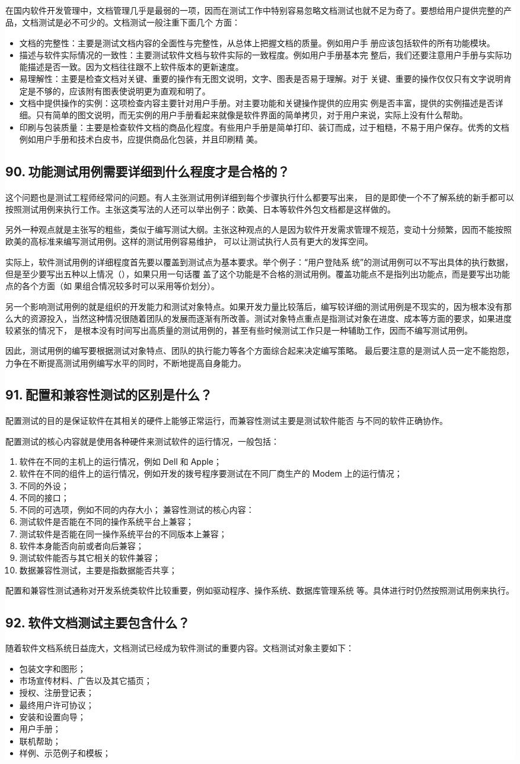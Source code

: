 在国内软件开发管理中，文档管理几乎是最弱的一项，因而在测试工作中特别容易忽略文档测试也就不足为奇了。要想给用户提供完整的产品，文档测试是必不可少的。文档测试一般注重下面几个 方面：

*   文档的完整性：主要是测试文档内容的全面性与完整性，从总体上把握文档的质量。例如用户手 册应该包括软件的所有功能模块。
*   描述与软件实际情况的一致性：主要测试软件文档与软件实际的一致程度。例如用户手册基本完 整后，我们还要注意用户手册与实际功能描述是否一致。因为文档往往跟不上软件版本的更新速度。
*   易理解性：主要是检查文档对关键、重要的操作有无图文说明，文字、图表是否易于理解。对于 关键、重要的操作仅仅只有文字说明肯定是不够的，应该附有图表使说明更为直观和明了。
*   文档中提供操作的实例：这项检查内容主要针对用户手册。对主要功能和关键操作提供的应用实 例是否丰富，提供的实例描述是否详细。只有简单的图文说明，而无实例的用户手册看起来就像是软件界面的简单拷贝，对于用户来说，实际上没有什么帮助。
*   印刷与包装质量：主要是检查软件文档的商品化程度。有些用户手册是简单打印、装订而成，过于粗糙，不易于用户保存。优秀的文档例如用户手册和技术白皮书，应提供商品化包装，并且印刷精 美。

[](#anchor_91)90\. 功能测试用例需要详细到什么程度才是合格的？
----------------------------------------

这个问题也是测试工程师经常问的问题。有人主张测试用例详细到每个步骤执行什么都要写出来， 目的是即使一个不了解系统的新手都可以按照测试用例来执行工作。主张这类写法的人还可以举出例子：欧美、日本等软件外包文档都是这样做的。

另外一种观点就是主张写的粗些，类似于编写测试大纲。主张这种观点的人是因为软件开发需求管理不规范，变动十分频繁，因而不能按照欧美的高标准来编写测试用例。这样的测试用例容易维护， 可以让测试执行人员有更大的发挥空间。

实际上，软件测试用例的详细程度首先要以覆盖到测试点为基本要求。举个例子：“用户登陆系 统”的测试用例可以不写出具体的执行数据，但是至少要写出五种以上情况（），如果只用一句话覆 盖了这个功能是不合格的测试用例。覆盖功能点不是指列出功能点，而是要写出功能点的各个方面（如 果组合情况较多时可以采用等价划分）。

另一个影响测试用例的就是组织的开发能力和测试对象特点。如果开发力量比较落后，编写较详细的测试用例是不现实的，因为根本没有那么大的资源投入，当然这种情况很随着团队的发展而逐渐有所改善。测试对象特点重点是指测试对象在进度、成本等方面的要求，如果进度较紧张的情况下， 是根本没有时间写出高质量的测试用例的，甚至有些时候测试工作只是一种辅助工作，因而不编写测试用例。

因此，测试用例的编写要根据测试对象特点、团队的执行能力等各个方面综合起来决定编写策略。 最后要注意的是测试人员一定不能抱怨，力争在不断提高测试用例编写水平的同时，不断地提高自身能力。

[](#anchor_92)91\. 配置和兼容性测试的区别是什么？
----------------------------------

配置测试的目的是保证软件在其相关的硬件上能够正常运行，而兼容性测试主要是测试软件能否 与不同的软件正确协作。

配置测试的核心内容就是使用各种硬件来测试软件的运行情况，一般包括：

1.  软件在不同的主机上的运行情况，例如 Dell 和 Apple；
2.  软件在不同的组件上的运行情况，例如开发的拨号程序要测试在不同厂商生产的 Modem 上的运行情况；
3.  不同的外设；
4.  不同的接口；
5.  不同的可选项，例如不同的内存大小； 兼容性测试的核心内容：
6.  测试软件是否能在不同的操作系统平台上兼容；
7.  测试软件是否能在同一操作系统平台的不同版本上兼容；
8.  软件本身能否向前或者向后兼容；
9.  测试软件能否与其它相关的软件兼容；
10.  数据兼容性测试，主要是指数据能否共享；

配置和兼容性测试通称对开发系统类软件比较重要，例如驱动程序、操作系统、数据库管理系统 等。具体进行时仍然按照测试用例来执行。

[](#anchor_93)92\. 软件文档测试主要包含什么？
--------------------------------

随着软件文档系统日益庞大，文档测试已经成为软件测试的重要内容。文档测试对象主要如下：

*   包装文字和图形；
*   市场宣传材料、广告以及其它插页；
*   授权、注册登记表；
*   最终用户许可协议；
*   安装和设置向导；
*   用户手册；
*   联机帮助；
*   样例、示范例子和模板；
